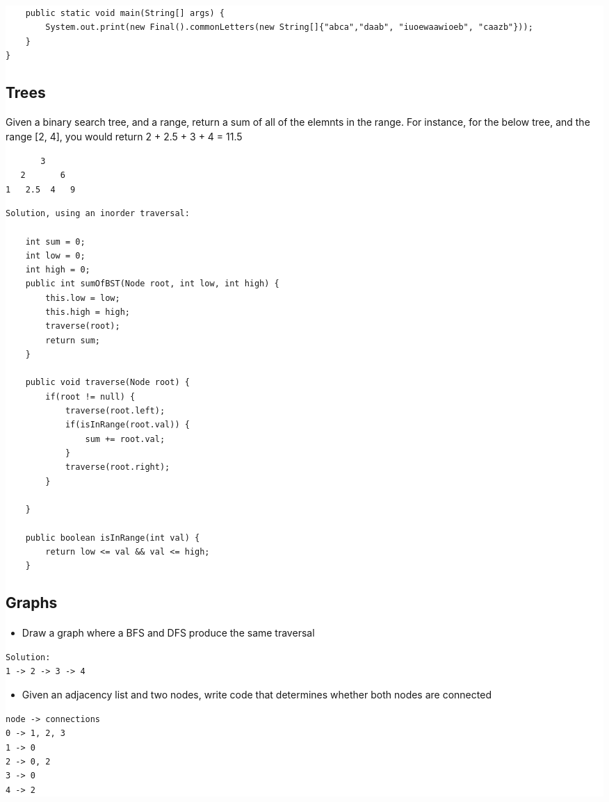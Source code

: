 ```
    public static void main(String[] args) {
        System.out.print(new Final().commonLetters(new String[]{"abca","daab", "iuoewaawioeb", "caazb"}));
    }
}

```
## Trees
Given a binary search tree, and a range, return a sum of all of the elemnts in the range. For instance, for the below tree, and the range [2, 4], you would return 2 + 2.5 + 3 + 4 = 11.5
```
       3
   2       6
1   2.5  4   9
```

```
Solution, using an inorder traversal:

    int sum = 0;
    int low = 0;
    int high = 0;
    public int sumOfBST(Node root, int low, int high) {
        this.low = low;
        this.high = high;
        traverse(root);
        return sum;
    }
    
    public void traverse(Node root) {
        if(root != null) {
            traverse(root.left);
            if(isInRange(root.val)) {
                sum += root.val;
            }
            traverse(root.right);
        }
        
    }
    
    public boolean isInRange(int val) {
        return low <= val && val <= high;
    }

```


## Graphs
* Draw a graph where a BFS and DFS produce the same traversal
```
Solution:
1 -> 2 -> 3 -> 4
```
* Given an adjacency list and two nodes, write code that determines whether both nodes are connected
```
node -> connections
0 -> 1, 2, 3
1 -> 0
2 -> 0, 2
3 -> 0
4 -> 2

```